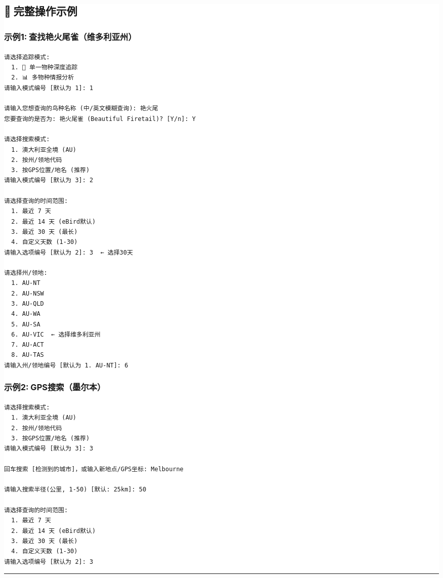
## 📝 完整操作示例

### 示例1: 查找艳火尾雀（维多利亚州）

```
请选择追踪模式:
  1. 🎯 单一物种深度追踪
  2. 📊 多物种情报分析
请输入模式编号 [默认为 1]: 1

请输入您想查询的鸟种名称 (中/英文模糊查询): 艳火尾
您要查询的是否为: 艳火尾雀 (Beautiful Firetail)? [Y/n]: Y

请选择搜索模式:
  1. 澳大利亚全境 (AU)
  2. 按州/领地代码
  3. 按GPS位置/地名 (推荐)
请输入模式编号 [默认为 3]: 2

请选择查询的时间范围:
  1. 最近 7 天
  2. 最近 14 天 (eBird默认)
  3. 最近 30 天 (最长)
  4. 自定义天数 (1-30)
请输入选项编号 [默认为 2]: 3  ← 选择30天

请选择州/领地:
  1. AU-NT
  2. AU-NSW
  3. AU-QLD
  4. AU-WA
  5. AU-SA
  6. AU-VIC  ← 选择维多利亚州
  7. AU-ACT
  8. AU-TAS
请输入州/领地编号 [默认为 1. AU-NT]: 6
```

### 示例2: GPS搜索（墨尔本）

```
请选择搜索模式:
  1. 澳大利亚全境 (AU)
  2. 按州/领地代码
  3. 按GPS位置/地名 (推荐)
请输入模式编号 [默认为 3]: 3

回车搜索 [检测到的城市]，或输入新地点/GPS坐标: Melbourne

请输入搜索半径(公里, 1-50) [默认: 25km]: 50

请选择查询的时间范围:
  1. 最近 7 天
  2. 最近 14 天 (eBird默认)
  3. 最近 30 天 (最长)
  4. 自定义天数 (1-30)
请输入选项编号 [默认为 2]: 3
```

---